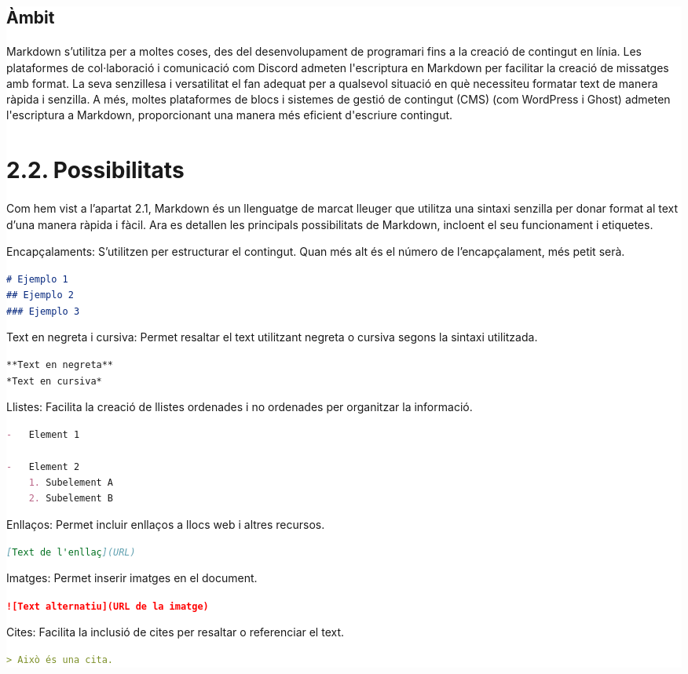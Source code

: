 ## Àmbit

Markdown s’utilitza per a moltes coses, des del desenvolupament de programari fins a 
la creació de contingut en línia. Les plataformes de col·laboració i comunicació com 
Discord admeten l'escriptura en Markdown per facilitar la creació de missatges amb 
format. La seva senzillesa i versatilitat el fan adequat per a qualsevol situació en 
què necessiteu formatar text de manera ràpida i senzilla. A més, moltes plataformes de 
blocs i sistemes de gestió de contingut (CMS) (com WordPress i Ghost) admeten 
l'escriptura a Markdown, proporcionant una manera més eficient d'escriure contingut.

# 2.2. Possibilitats

Com hem vist a l’apartat 2.1, Markdown és un llenguatge de marcat lleuger que utilitza 
una sintaxi senzilla per donar format al text d’una manera ràpida i fàcil. Ara es 
detallen les principals possibilitats de Markdown, incloent el seu funcionament i 
etiquetes.

Encapçalaments: S’utilitzen per estructurar el contingut. Quan més alt és el número de 
l’encapçalament, més petit serà.


```markdown
# Ejemplo 1  
## Ejemplo 2  
### Ejemplo 3
```

Text en negreta i cursiva: Permet resaltar el text utilitzant negreta o cursiva segons 
la sintaxi utilitzada.

```markdown
**Text en negreta**  
*Text en cursiva*
```

Llistes: Facilita la creació de llistes ordenades i no ordenades per organitzar la 
informació.
```markdown
-   Element 1
    
-   Element 2  
    1. Subelement A  
    2. Subelement B
```

Enllaços: Permet incluir enllaços a llocs web i altres recursos.
```markdown
[Text de l'enllaç](URL)
```

Imatges: Permet inserir imatges en el document.
```markdown
![Text alternatiu](URL de la imatge)
```

Cites: Facilita la inclusió de cites per resaltar o referenciar el text.
```markdown
> Això és una cita.
```
